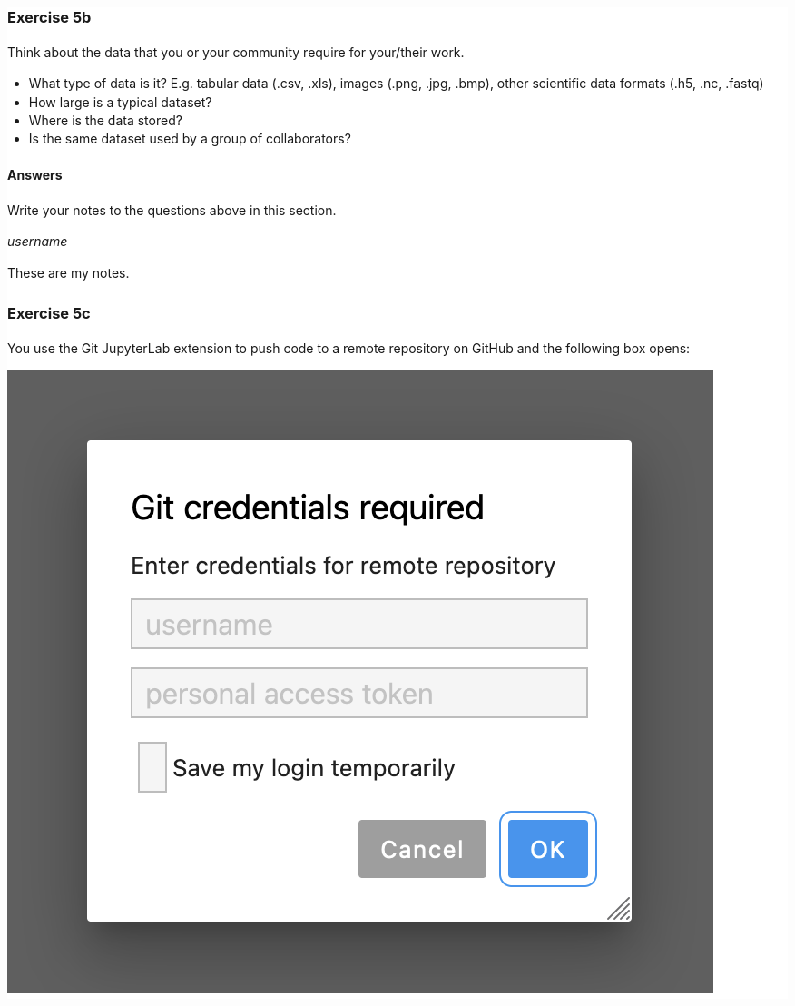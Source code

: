 ### Exercise 5b

Think about the data that you or your community require for your/their work.

- What type of data is it? E.g. tabular data (.csv, .xls), images (.png, .jpg, .bmp), other scientific data formats (.h5, .nc, .fastq)
- How large is a typical dataset?
- Where is the data stored?
- Is the same dataset used by a group of collaborators?

#### Answers

Write your notes to the questions above in this section.

*username*

These are my notes.

### Exercise 5c

You use the Git JupyterLab extension to push code to a remote repository on GitHub and the following box opens:

![Git credentials required dialogue box](https://github.com/czi-catalystproject/hub-champion-training/blob/main/media/episodes/transfer_data/gh-credentials.png?raw=true)
